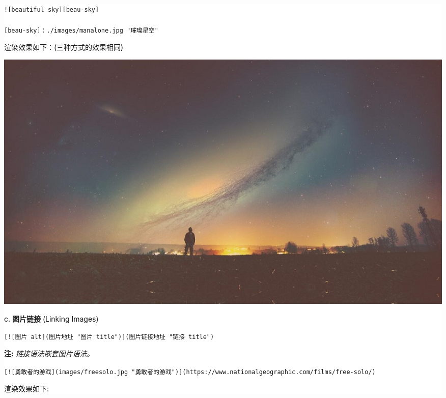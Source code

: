     ![beautiful sky][beau-sky]

    [beau-sky]：./images/manalone.jpg "璀璨星空"

渲染效果如下：(三种方式的效果相同)

![beautiful][beau-skyone]

[beau-skyone]: ./images/manalone.jpg "璀璨星空"

c. **图片链接** (Linking Images)

    [![图片 alt](图片地址 "图片 title")](图片链接地址 "链接 title")

**注:** *链接语法嵌套图片语法。*

    [![勇敢者的游戏](images/freesolo.jpg "勇敢者的游戏")](https://www.nationalgeographic.com/films/free-solo/)

渲染效果如下:


[John Gruber]: https://en.wikipedia.org/wiki/John_Gruber
[Aaron Swartz]: https://en.wikipedia.org/wiki/Aaron_Swartz
[任意不区分大小写文本或数字]: https://www.facebook.com '面子的成本'
[我和引用目标同名]: <https://www.twitter.com> "道场"
[Github]: https://github.com/
[WordPress]: https://wordpress.com/
[Stack Overflow]: https://stackoverflow.com/
[VScode]: https://code.visualstudio.com/?wt.mc_id=DX_841432
[Atom]: https://atom.io/
[MarkdownPad]: http://markdownpad.com/
[Git]: https://git-scm.com/
[Pandoc]: http://www.pandoc.org/
[HTML]: https://www.w3.org/html/